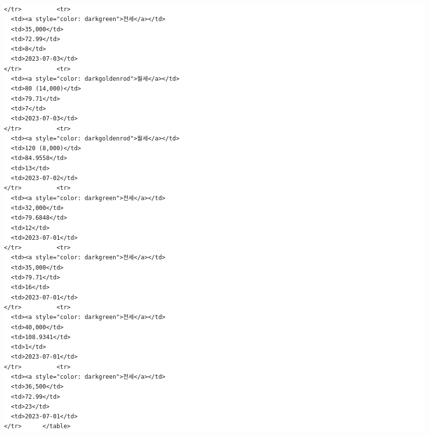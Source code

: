     </tr>          <tr>
      <td><a style="color: darkgreen">전세</a></td>
      <td>35,000</td>
      <td>72.99</td>
      <td>8</td>
      <td>2023-07-03</td>
    </tr>          <tr>
      <td><a style="color: darkgoldenrod">월세</a></td>
      <td>80 (14,000)</td>
      <td>79.71</td>
      <td>7</td>
      <td>2023-07-03</td>
    </tr>          <tr>
      <td><a style="color: darkgoldenrod">월세</a></td>
      <td>120 (8,000)</td>
      <td>84.9558</td>
      <td>13</td>
      <td>2023-07-02</td>
    </tr>          <tr>
      <td><a style="color: darkgreen">전세</a></td>
      <td>32,000</td>
      <td>79.6848</td>
      <td>12</td>
      <td>2023-07-01</td>
    </tr>          <tr>
      <td><a style="color: darkgreen">전세</a></td>
      <td>35,000</td>
      <td>79.71</td>
      <td>16</td>
      <td>2023-07-01</td>
    </tr>          <tr>
      <td><a style="color: darkgreen">전세</a></td>
      <td>40,000</td>
      <td>108.9341</td>
      <td>1</td>
      <td>2023-07-01</td>
    </tr>          <tr>
      <td><a style="color: darkgreen">전세</a></td>
      <td>36,500</td>
      <td>72.99</td>
      <td>23</td>
      <td>2023-07-01</td>
    </tr>      </table>
    

